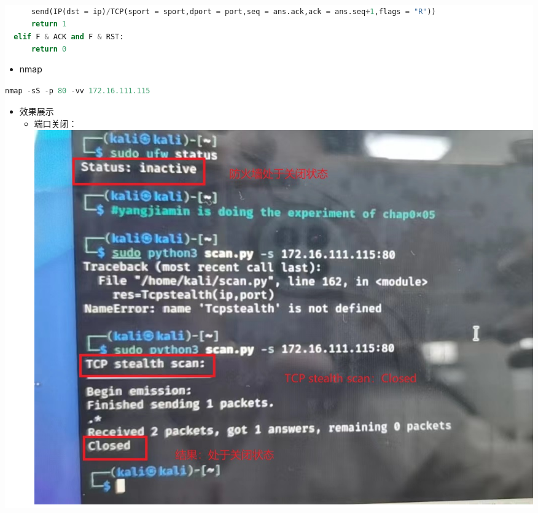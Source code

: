    ```python
         send(IP(dst = ip)/TCP(sport = sport,dport = port,seq = ans.ack,ack = ans.seq+1,flags = "R"))
         return 1
     elif F & ACK and F & RST:
         return 0
   ```

  - nmap
   ```python
   nmap -sS -p 80 -vv 172.16.111.115
   ```

  - 效果展示
    - 端口关闭：
    ![stealth_scan_close](img/stealth_scan_closed.jpg)